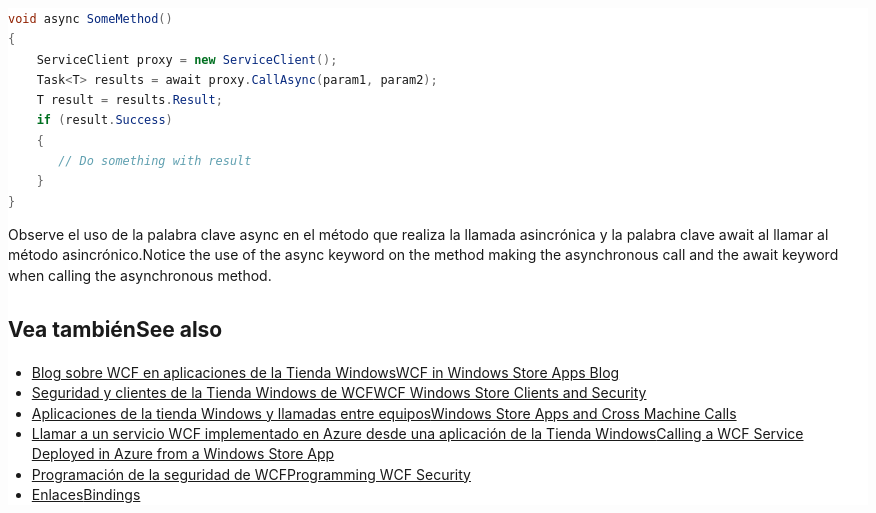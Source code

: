 ```csharp  
void async SomeMethod()  
{  
    ServiceClient proxy = new ServiceClient();  
    Task<T> results = await proxy.CallAsync(param1, param2);  
    T result = results.Result;  
    if (result.Success)  
    {  
       // Do something with result  
    }  
}  
```  
  
 <span data-ttu-id="a7d86-165">Observe el uso de la palabra clave async en el método que realiza la llamada asincrónica y la palabra clave await al llamar al método asincrónico.</span><span class="sxs-lookup"><span data-stu-id="a7d86-165">Notice the use of the async keyword on the method making the asynchronous call and the await keyword when calling the asynchronous method.</span></span>  
  
## <a name="see-also"></a><span data-ttu-id="a7d86-166">Vea también</span><span class="sxs-lookup"><span data-stu-id="a7d86-166">See also</span></span>

- [<span data-ttu-id="a7d86-167">Blog sobre WCF en aplicaciones de la Tienda Windows</span><span class="sxs-lookup"><span data-stu-id="a7d86-167">WCF in Windows Store Apps Blog</span></span>](https://docs.microsoft.com/archive/blogs/piyushjo/wcf-in-windows-8-metro-styled-apps-absolutely-supported)
- [<span data-ttu-id="a7d86-168">Seguridad y clientes de la Tienda Windows de WCF</span><span class="sxs-lookup"><span data-stu-id="a7d86-168">WCF Windows Store Clients and Security</span></span>](https://docs.microsoft.com/archive/blogs/piyushjo/calling-a-wcf-service-from-a-metro-application-adding-security)
- [<span data-ttu-id="a7d86-169">Aplicaciones de la tienda Windows y llamadas entre equipos</span><span class="sxs-lookup"><span data-stu-id="a7d86-169">Windows Store Apps and Cross Machine Calls</span></span>](https://docs.microsoft.com/archive/blogs/piyushjo/calling-a-wcf-service-from-a-metro-application-cross-machine-scenario)
- [<span data-ttu-id="a7d86-170">Llamar a un servicio WCF implementado en Azure desde una aplicación de la Tienda Windows</span><span class="sxs-lookup"><span data-stu-id="a7d86-170">Calling a WCF Service Deployed in Azure from a Windows Store App</span></span>](https://docs.microsoft.com/archive/blogs/piyushjo/calling-a-wcf-service-from-a-metro-application-cross-machine-scenario)
- [<span data-ttu-id="a7d86-171">Programación de la seguridad de WCF</span><span class="sxs-lookup"><span data-stu-id="a7d86-171">Programming WCF Security</span></span>](programming-wcf-security.md)
- [<span data-ttu-id="a7d86-172">Enlaces</span><span class="sxs-lookup"><span data-stu-id="a7d86-172">Bindings</span></span>](../bindings.md)
